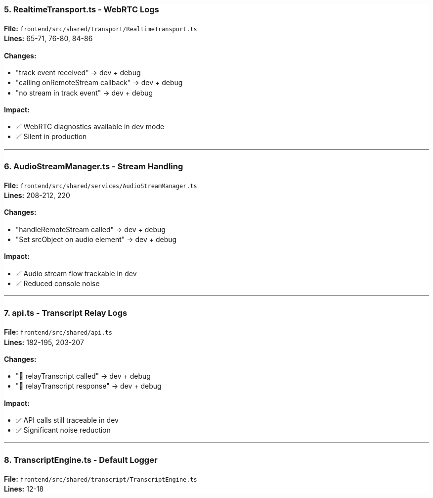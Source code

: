 
### 5. **RealtimeTransport.ts** - WebRTC Logs

**File:** `frontend/src/shared/transport/RealtimeTransport.ts`  
**Lines:** 65-71, 76-80, 84-86

**Changes:**

- "track event received" → dev + debug
- "calling onRemoteStream callback" → dev + debug
- "no stream in track event" → dev + debug

**Impact:**

- ✅ WebRTC diagnostics available in dev mode
- ✅ Silent in production

---

### 6. **AudioStreamManager.ts** - Stream Handling

**File:** `frontend/src/shared/services/AudioStreamManager.ts`  
**Lines:** 208-212, 220

**Changes:**

- "handleRemoteStream called" → dev + debug
- "Set srcObject on audio element" → dev + debug

**Impact:**

- ✅ Audio stream flow trackable in dev
- ✅ Reduced console noise

---

### 7. **api.ts** - Transcript Relay Logs

**File:** `frontend/src/shared/api.ts`  
**Lines:** 182-195, 203-207

**Changes:**

- "🚀 relayTranscript called" → dev + debug
- "📡 relayTranscript response" → dev + debug

**Impact:**

- ✅ API calls still traceable in dev
- ✅ Significant noise reduction

---

### 8. **TranscriptEngine.ts** - Default Logger

**File:** `frontend/src/shared/transcript/TranscriptEngine.ts`  
**Lines:** 12-18

